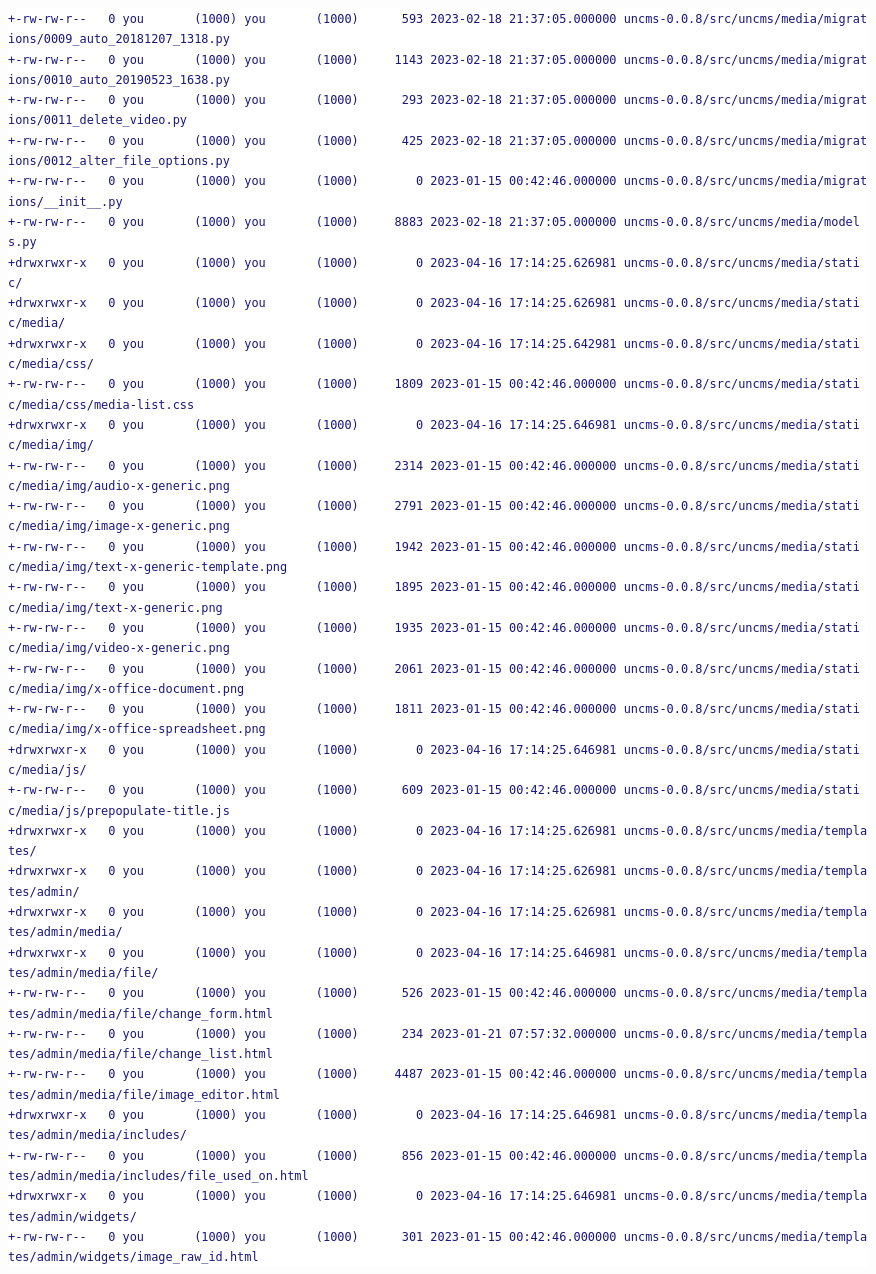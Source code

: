 ```diff
+-rw-rw-r--   0 you       (1000) you       (1000)      593 2023-02-18 21:37:05.000000 uncms-0.0.8/src/uncms/media/migrations/0009_auto_20181207_1318.py
+-rw-rw-r--   0 you       (1000) you       (1000)     1143 2023-02-18 21:37:05.000000 uncms-0.0.8/src/uncms/media/migrations/0010_auto_20190523_1638.py
+-rw-rw-r--   0 you       (1000) you       (1000)      293 2023-02-18 21:37:05.000000 uncms-0.0.8/src/uncms/media/migrations/0011_delete_video.py
+-rw-rw-r--   0 you       (1000) you       (1000)      425 2023-02-18 21:37:05.000000 uncms-0.0.8/src/uncms/media/migrations/0012_alter_file_options.py
+-rw-rw-r--   0 you       (1000) you       (1000)        0 2023-01-15 00:42:46.000000 uncms-0.0.8/src/uncms/media/migrations/__init__.py
+-rw-rw-r--   0 you       (1000) you       (1000)     8883 2023-02-18 21:37:05.000000 uncms-0.0.8/src/uncms/media/models.py
+drwxrwxr-x   0 you       (1000) you       (1000)        0 2023-04-16 17:14:25.626981 uncms-0.0.8/src/uncms/media/static/
+drwxrwxr-x   0 you       (1000) you       (1000)        0 2023-04-16 17:14:25.626981 uncms-0.0.8/src/uncms/media/static/media/
+drwxrwxr-x   0 you       (1000) you       (1000)        0 2023-04-16 17:14:25.642981 uncms-0.0.8/src/uncms/media/static/media/css/
+-rw-rw-r--   0 you       (1000) you       (1000)     1809 2023-01-15 00:42:46.000000 uncms-0.0.8/src/uncms/media/static/media/css/media-list.css
+drwxrwxr-x   0 you       (1000) you       (1000)        0 2023-04-16 17:14:25.646981 uncms-0.0.8/src/uncms/media/static/media/img/
+-rw-rw-r--   0 you       (1000) you       (1000)     2314 2023-01-15 00:42:46.000000 uncms-0.0.8/src/uncms/media/static/media/img/audio-x-generic.png
+-rw-rw-r--   0 you       (1000) you       (1000)     2791 2023-01-15 00:42:46.000000 uncms-0.0.8/src/uncms/media/static/media/img/image-x-generic.png
+-rw-rw-r--   0 you       (1000) you       (1000)     1942 2023-01-15 00:42:46.000000 uncms-0.0.8/src/uncms/media/static/media/img/text-x-generic-template.png
+-rw-rw-r--   0 you       (1000) you       (1000)     1895 2023-01-15 00:42:46.000000 uncms-0.0.8/src/uncms/media/static/media/img/text-x-generic.png
+-rw-rw-r--   0 you       (1000) you       (1000)     1935 2023-01-15 00:42:46.000000 uncms-0.0.8/src/uncms/media/static/media/img/video-x-generic.png
+-rw-rw-r--   0 you       (1000) you       (1000)     2061 2023-01-15 00:42:46.000000 uncms-0.0.8/src/uncms/media/static/media/img/x-office-document.png
+-rw-rw-r--   0 you       (1000) you       (1000)     1811 2023-01-15 00:42:46.000000 uncms-0.0.8/src/uncms/media/static/media/img/x-office-spreadsheet.png
+drwxrwxr-x   0 you       (1000) you       (1000)        0 2023-04-16 17:14:25.646981 uncms-0.0.8/src/uncms/media/static/media/js/
+-rw-rw-r--   0 you       (1000) you       (1000)      609 2023-01-15 00:42:46.000000 uncms-0.0.8/src/uncms/media/static/media/js/prepopulate-title.js
+drwxrwxr-x   0 you       (1000) you       (1000)        0 2023-04-16 17:14:25.626981 uncms-0.0.8/src/uncms/media/templates/
+drwxrwxr-x   0 you       (1000) you       (1000)        0 2023-04-16 17:14:25.626981 uncms-0.0.8/src/uncms/media/templates/admin/
+drwxrwxr-x   0 you       (1000) you       (1000)        0 2023-04-16 17:14:25.626981 uncms-0.0.8/src/uncms/media/templates/admin/media/
+drwxrwxr-x   0 you       (1000) you       (1000)        0 2023-04-16 17:14:25.646981 uncms-0.0.8/src/uncms/media/templates/admin/media/file/
+-rw-rw-r--   0 you       (1000) you       (1000)      526 2023-01-15 00:42:46.000000 uncms-0.0.8/src/uncms/media/templates/admin/media/file/change_form.html
+-rw-rw-r--   0 you       (1000) you       (1000)      234 2023-01-21 07:57:32.000000 uncms-0.0.8/src/uncms/media/templates/admin/media/file/change_list.html
+-rw-rw-r--   0 you       (1000) you       (1000)     4487 2023-01-15 00:42:46.000000 uncms-0.0.8/src/uncms/media/templates/admin/media/file/image_editor.html
+drwxrwxr-x   0 you       (1000) you       (1000)        0 2023-04-16 17:14:25.646981 uncms-0.0.8/src/uncms/media/templates/admin/media/includes/
+-rw-rw-r--   0 you       (1000) you       (1000)      856 2023-01-15 00:42:46.000000 uncms-0.0.8/src/uncms/media/templates/admin/media/includes/file_used_on.html
+drwxrwxr-x   0 you       (1000) you       (1000)        0 2023-04-16 17:14:25.646981 uncms-0.0.8/src/uncms/media/templates/admin/widgets/
+-rw-rw-r--   0 you       (1000) you       (1000)      301 2023-01-15 00:42:46.000000 uncms-0.0.8/src/uncms/media/templates/admin/widgets/image_raw_id.html
```